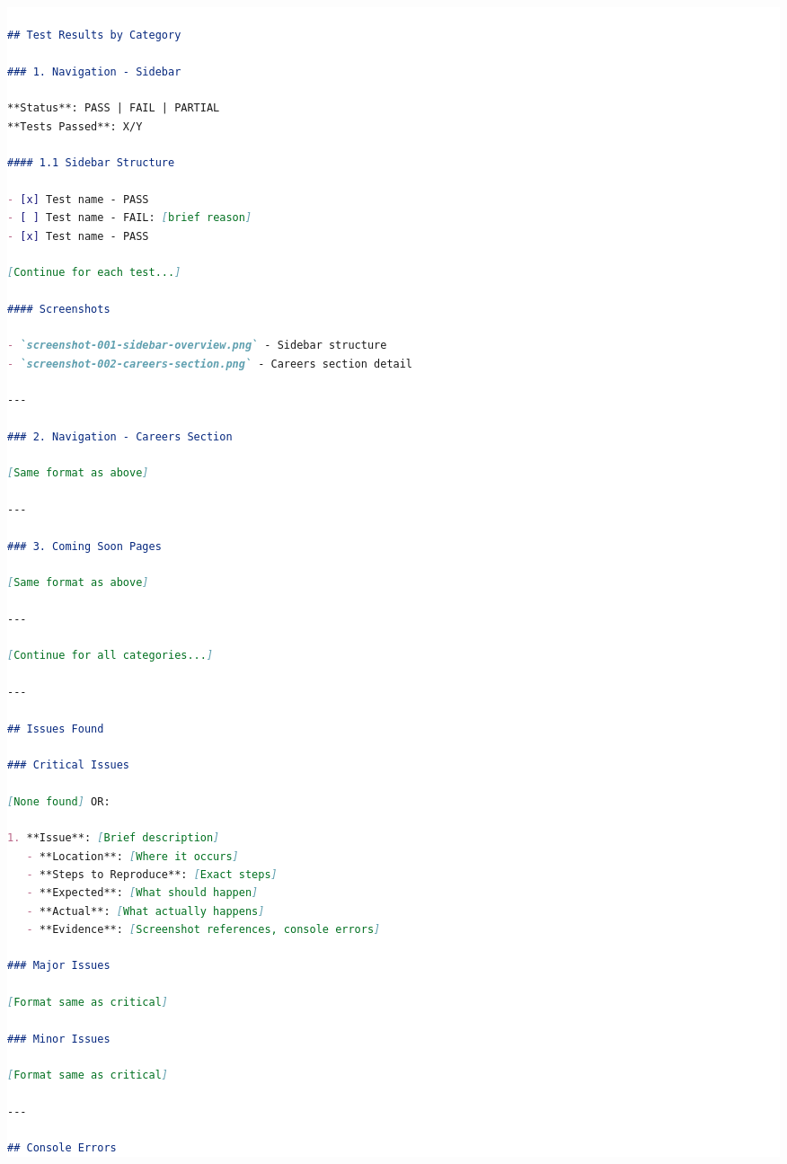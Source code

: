 ```markdown

## Test Results by Category

### 1. Navigation - Sidebar

**Status**: PASS | FAIL | PARTIAL
**Tests Passed**: X/Y

#### 1.1 Sidebar Structure

- [x] Test name - PASS
- [ ] Test name - FAIL: [brief reason]
- [x] Test name - PASS

[Continue for each test...]

#### Screenshots

- `screenshot-001-sidebar-overview.png` - Sidebar structure
- `screenshot-002-careers-section.png` - Careers section detail

---

### 2. Navigation - Careers Section

[Same format as above]

---

### 3. Coming Soon Pages

[Same format as above]

---

[Continue for all categories...]

---

## Issues Found

### Critical Issues

[None found] OR:

1. **Issue**: [Brief description]
   - **Location**: [Where it occurs]
   - **Steps to Reproduce**: [Exact steps]
   - **Expected**: [What should happen]
   - **Actual**: [What actually happens]
   - **Evidence**: [Screenshot references, console errors]

### Major Issues

[Format same as critical]

### Minor Issues

[Format same as critical]

---

## Console Errors
```